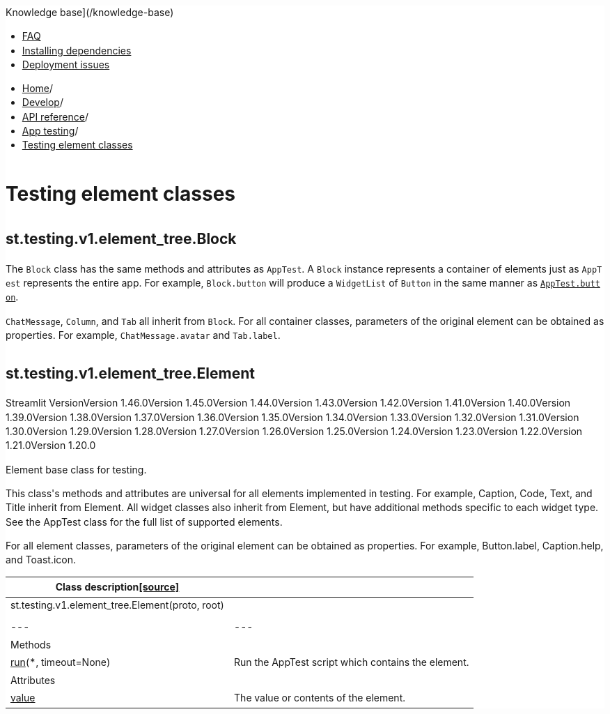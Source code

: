   Knowledge base](/knowledge-base)
  + [FAQ](/knowledge-base/using-streamlit)
  + [Installing dependencies](/knowledge-base/dependencies)
  + [Deployment issues](/knowledge-base/deploy)

* [Home](/)/
* [Develop](/develop)/
* [API reference](/develop/api-reference)/
* [App testing](/develop/api-reference/app-testing)/
* [Testing element classes](/develop/api-reference/app-testing/testing-element-classes)

Testing element classes
=======================

st.testing.v1.element\_tree.Block
---------------------------------

The `Block` class has the same methods and attributes as `AppTest`. A `Block` instance represents a container of elements just as `AppTest` represents the entire app. For example, `Block.button` will produce a `WidgetList` of `Button` in the same manner as [`AppTest.button`](/develop/api-reference/testing/st.testing.v1.apptest#apptestbutton).

`ChatMessage`, `Column`, and `Tab` all inherit from `Block`. For all container classes, parameters of the original element can be obtained as properties. For example, `ChatMessage.avatar` and `Tab.label`.

st.testing.v1.element\_tree.Element
-----------------------------------

Streamlit VersionVersion 1.46.0Version 1.45.0Version 1.44.0Version 1.43.0Version 1.42.0Version 1.41.0Version 1.40.0Version 1.39.0Version 1.38.0Version 1.37.0Version 1.36.0Version 1.35.0Version 1.34.0Version 1.33.0Version 1.32.0Version 1.31.0Version 1.30.0Version 1.29.0Version 1.28.0Version 1.27.0Version 1.26.0Version 1.25.0Version 1.24.0Version 1.23.0Version 1.22.0Version 1.21.0Version 1.20.0

Element base class for testing.

This class's methods and attributes are universal for all elements
implemented in testing. For example, Caption, Code, Text, and
Title inherit from Element. All widget classes also
inherit from Element, but have additional methods specific to each
widget type. See the AppTest class for the full list of supported
elements.

For all element classes, parameters of the original element can be obtained
as properties. For example, Button.label, Caption.help, and
Toast.icon.

| Class description[[source]](https://github.com/streamlit/streamlit/blob/1.46.0/lib/streamlit/testing/v1/element_tree.py#L107 "View st.Element source code on GitHub") | |
| --- | --- |
| st.testing.v1.element\_tree.Element(proto, root) | |
|  |  |
| --- | --- |
| Methods | |
| [run](/develop/api-reference/app-testing/testing-element-classes#elementrun)(\*, timeout=None) | Run the AppTest script which contains the element. |
| Attributes | |
| [value](/develop/api-reference/app-testing/testing-element-classes#elementvalue) | The value or contents of the element. |
